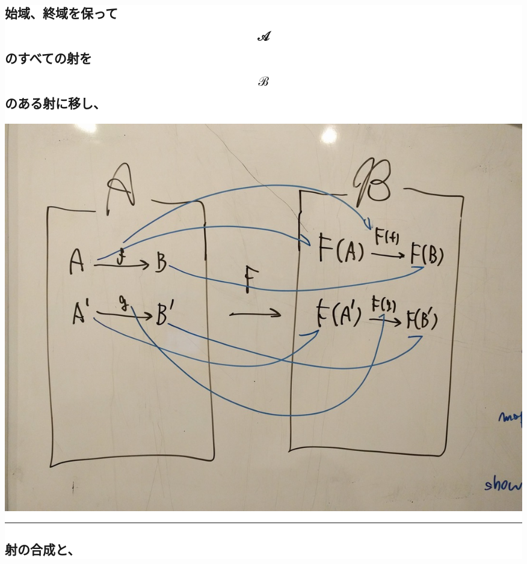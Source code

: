 
## 始域、終域を保って $$\mathscr{A}$$ のすべての射を$$\mathscr{B}$$ のある射に移し、

![inline](./img/IMG_20171218_024402.jpg)

---

## 射の合成と、
